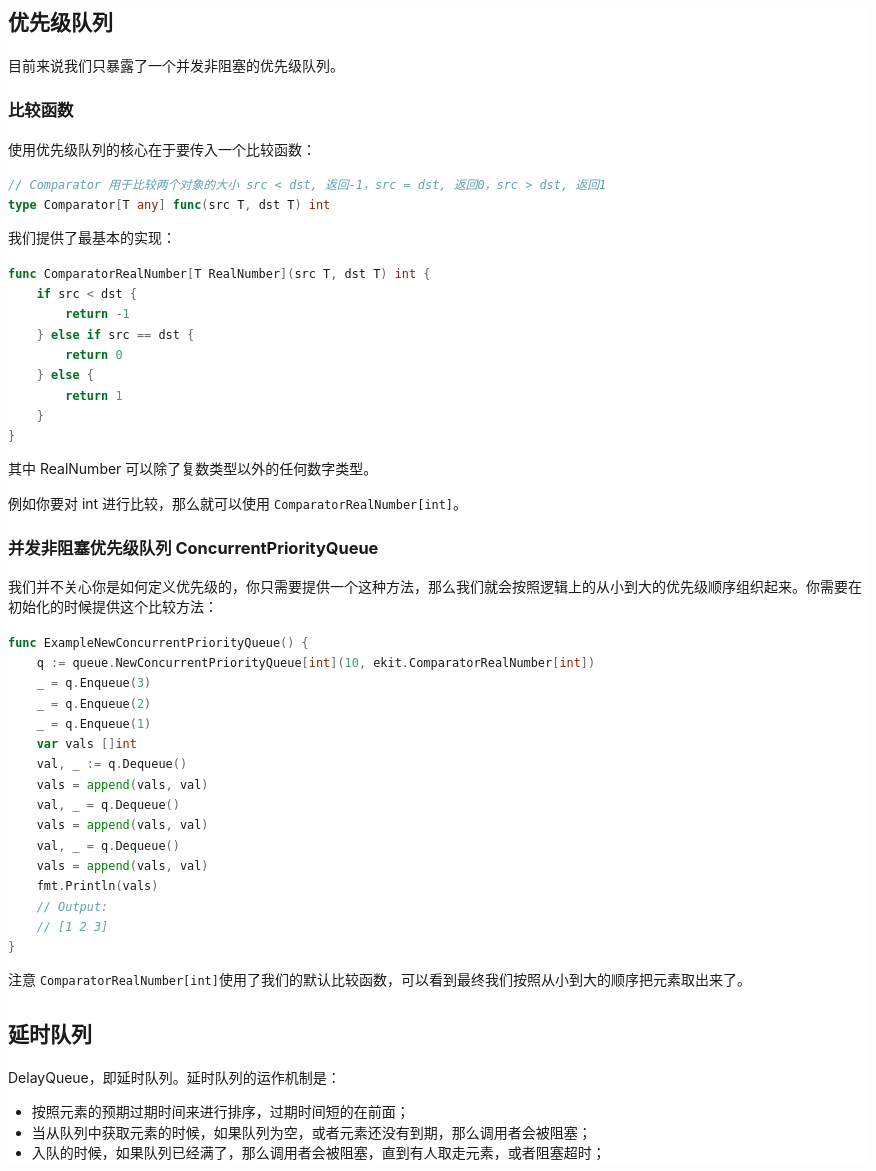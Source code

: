 ## 优先级队列
目前来说我们只暴露了一个并发非阻塞的优先级队列。

### 比较函数

使用优先级队列的核心在于要传入一个比较函数：
```go
// Comparator 用于比较两个对象的大小 src < dst, 返回-1，src = dst, 返回0，src > dst, 返回1
type Comparator[T any] func(src T, dst T) int
```
我们提供了最基本的实现：
```go
func ComparatorRealNumber[T RealNumber](src T, dst T) int {
	if src < dst {
		return -1
	} else if src == dst {
		return 0
	} else {
		return 1
	}
}
```
其中 RealNumber 可以除了复数类型以外的任何数字类型。

例如你要对 int 进行比较，那么就可以使用 `ComparatorRealNumber[int]`。


### 并发非阻塞优先级队列 ConcurrentPriorityQueue


我们并不关心你是如何定义优先级的，你只需要提供一个这种方法，那么我们就会按照逻辑上的从小到大的优先级顺序组织起来。你需要在初始化的时候提供这个比较方法：
```go
func ExampleNewConcurrentPriorityQueue() {
	q := queue.NewConcurrentPriorityQueue[int](10, ekit.ComparatorRealNumber[int])
	_ = q.Enqueue(3)
	_ = q.Enqueue(2)
	_ = q.Enqueue(1)
	var vals []int
	val, _ := q.Dequeue()
	vals = append(vals, val)
	val, _ = q.Dequeue()
	vals = append(vals, val)
	val, _ = q.Dequeue()
	vals = append(vals, val)
	fmt.Println(vals)
	// Output:
	// [1 2 3]
}
```
注意 ```ComparatorRealNumber[int]```使用了我们的默认比较函数，可以看到最终我们按照从小到大的顺序把元素取出来了。


## 延时队列
DelayQueue，即延时队列。延时队列的运作机制是：
- 按照元素的预期过期时间来进行排序，过期时间短的在前面；
- 当从队列中获取元素的时候，如果队列为空，或者元素还没有到期，那么调用者会被阻塞；
- 入队的时候，如果队列已经满了，那么调用者会被阻塞，直到有人取走元素，或者阻塞超时；
